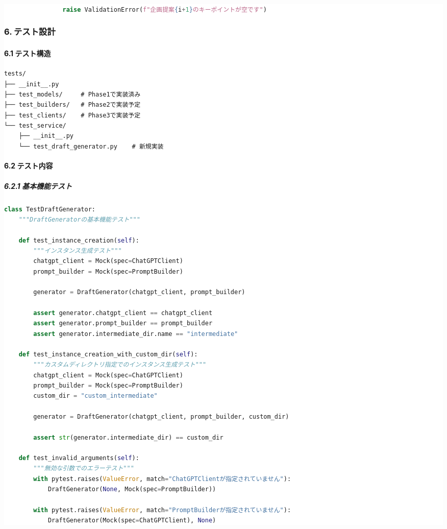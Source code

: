 ```python
                raise ValidationError(f"企画提案{i+1}のキーポイントが空です")
```

### 6. テスト設計

#### 6.1 テスト構造

```
tests/
├── __init__.py
├── test_models/     # Phase1で実装済み
├── test_builders/   # Phase2で実装予定
├── test_clients/    # Phase3で実装予定
└── test_service/
    ├── __init__.py
    └── test_draft_generator.py    # 新規実装
```

#### 6.2 テスト内容

##### 6.2.1 基本機能テスト

```python
class TestDraftGenerator:
    """DraftGeneratorの基本機能テスト"""

    def test_instance_creation(self):
        """インスタンス生成テスト"""
        chatgpt_client = Mock(spec=ChatGPTClient)
        prompt_builder = Mock(spec=PromptBuilder)

        generator = DraftGenerator(chatgpt_client, prompt_builder)

        assert generator.chatgpt_client == chatgpt_client
        assert generator.prompt_builder == prompt_builder
        assert generator.intermediate_dir.name == "intermediate"

    def test_instance_creation_with_custom_dir(self):
        """カスタムディレクトリ指定でのインスタンス生成テスト"""
        chatgpt_client = Mock(spec=ChatGPTClient)
        prompt_builder = Mock(spec=PromptBuilder)
        custom_dir = "custom_intermediate"

        generator = DraftGenerator(chatgpt_client, prompt_builder, custom_dir)

        assert str(generator.intermediate_dir) == custom_dir

    def test_invalid_arguments(self):
        """無効な引数でのエラーテスト"""
        with pytest.raises(ValueError, match="ChatGPTClientが指定されていません"):
            DraftGenerator(None, Mock(spec=PromptBuilder))

        with pytest.raises(ValueError, match="PromptBuilderが指定されていません"):
            DraftGenerator(Mock(spec=ChatGPTClient), None)
```
